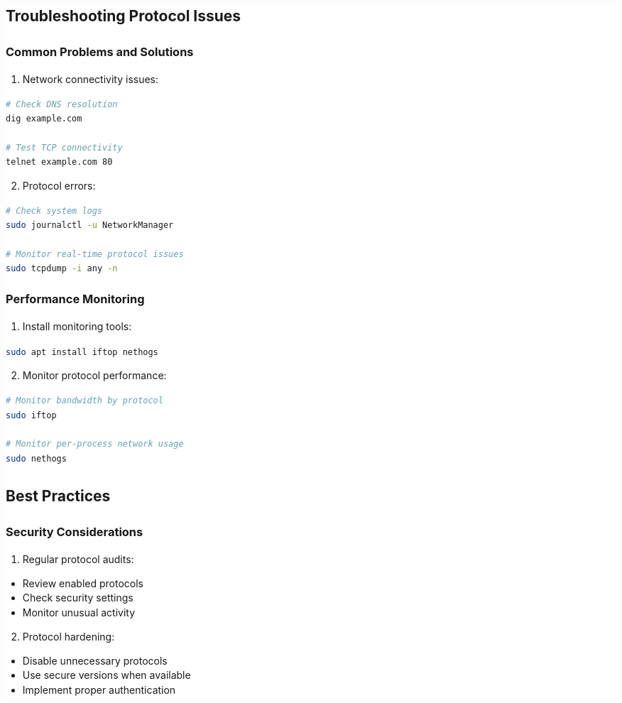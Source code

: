 ## Troubleshooting Protocol Issues

### Common Problems and Solutions

1. Network connectivity issues:

```bash
# Check DNS resolution
dig example.com

# Test TCP connectivity
telnet example.com 80
```

2. Protocol errors:

```bash
# Check system logs
sudo journalctl -u NetworkManager

# Monitor real-time protocol issues
sudo tcpdump -i any -n
```

### Performance Monitoring

1. Install monitoring tools:

```bash
sudo apt install iftop nethogs
```

2. Monitor protocol performance:

```bash
# Monitor bandwidth by protocol
sudo iftop

# Monitor per-process network usage
sudo nethogs
```

## Best Practices

### Security Considerations

1. Regular protocol audits:

- Review enabled protocols
- Check security settings
- Monitor unusual activity

2. Protocol hardening:

- Disable unnecessary protocols
- Use secure versions when available
- Implement proper authentication
